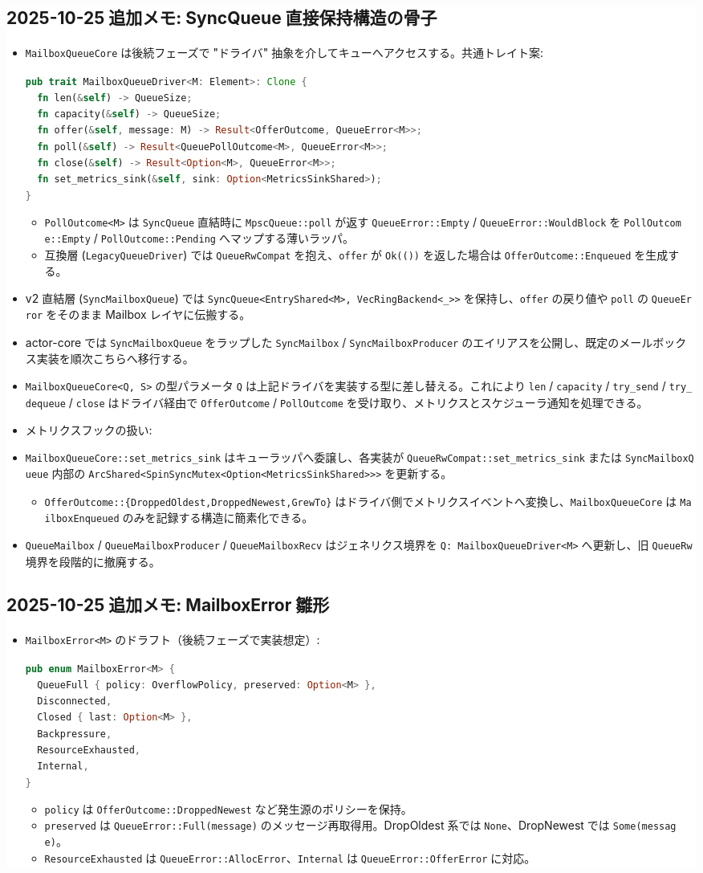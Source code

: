 ## 2025-10-25 追加メモ: SyncQueue 直接保持構造の骨子

- `MailboxQueueCore` は後続フェーズで "ドライバ" 抽象を介してキューへアクセスする。共通トレイト案:

  ```rust
  pub trait MailboxQueueDriver<M: Element>: Clone {
    fn len(&self) -> QueueSize;
    fn capacity(&self) -> QueueSize;
    fn offer(&self, message: M) -> Result<OfferOutcome, QueueError<M>>;
    fn poll(&self) -> Result<QueuePollOutcome<M>, QueueError<M>>;
    fn close(&self) -> Result<Option<M>, QueueError<M>>;
    fn set_metrics_sink(&self, sink: Option<MetricsSinkShared>);
  }
  ```

  - `PollOutcome<M>` は `SyncQueue` 直結時に `MpscQueue::poll` が返す `QueueError::Empty` / `QueueError::WouldBlock` を `PollOutcome::Empty` / `PollOutcome::Pending` へマップする薄いラッパ。
  - 互換層 (`LegacyQueueDriver`) では `QueueRwCompat` を抱え、`offer` が `Ok(())` を返した場合は `OfferOutcome::Enqueued` を生成する。
- v2 直結層 (`SyncMailboxQueue`) では `SyncQueue<EntryShared<M>, VecRingBackend<_>>` を保持し、`offer` の戻り値や `poll` の `QueueError` をそのまま Mailbox レイヤに伝搬する。
- actor-core では `SyncMailboxQueue` をラップした `SyncMailbox` / `SyncMailboxProducer` のエイリアスを公開し、既定のメールボックス実装を順次こちらへ移行する。

- `MailboxQueueCore<Q, S>` の型パラメータ `Q` は上記ドライバを実装する型に差し替える。これにより `len` / `capacity` / `try_send` / `try_dequeue` / `close` はドライバ経由で `OfferOutcome` / `PollOutcome` を受け取り、メトリクスとスケジューラ通知を処理できる。

- メトリクスフックの扱い:
- `MailboxQueueCore::set_metrics_sink` はキューラッパへ委譲し、各実装が `QueueRwCompat::set_metrics_sink` または `SyncMailboxQueue` 内部の `ArcShared<SpinSyncMutex<Option<MetricsSinkShared>>>` を更新する。
  - `OfferOutcome::{DroppedOldest,DroppedNewest,GrewTo}` はドライバ側でメトリクスイベントへ変換し、`MailboxQueueCore` は `MailboxEnqueued` のみを記録する構造に簡素化できる。

- `QueueMailbox` / `QueueMailboxProducer` / `QueueMailboxRecv` はジェネリクス境界を `Q: MailboxQueueDriver<M>` へ更新し、旧 `QueueRw` 境界を段階的に撤廃する。

## 2025-10-25 追加メモ: MailboxError 雛形

- `MailboxError<M>` のドラフト（後続フェーズで実装想定）:

  ```rust
  pub enum MailboxError<M> {
    QueueFull { policy: OverflowPolicy, preserved: Option<M> },
    Disconnected,
    Closed { last: Option<M> },
    Backpressure,
    ResourceExhausted,
    Internal,
  }
  ```

  - `policy` は `OfferOutcome::DroppedNewest` など発生源のポリシーを保持。
  - `preserved` は `QueueError::Full(message)` のメッセージ再取得用。DropOldest 系では `None`、DropNewest では `Some(message)`。
  - `ResourceExhausted` は `QueueError::AllocError`、`Internal` は `QueueError::OfferError` に対応。
